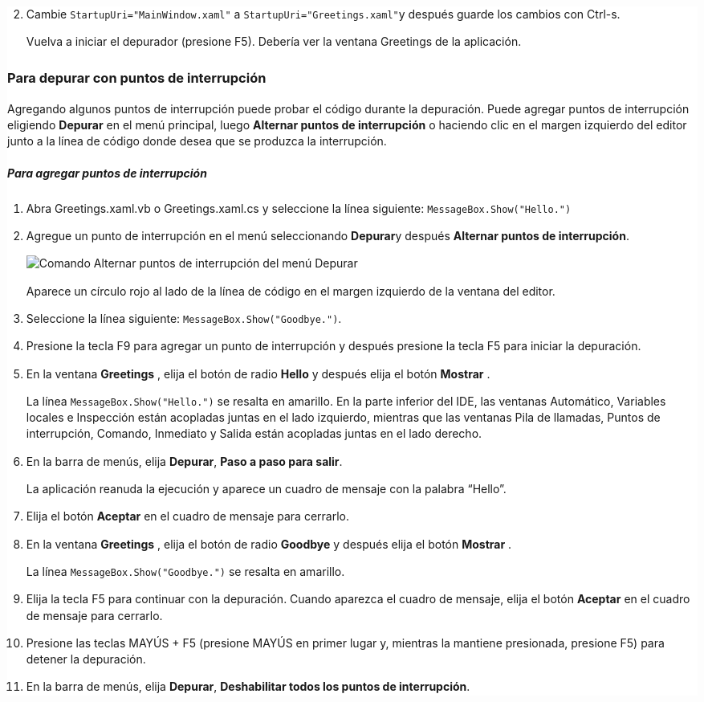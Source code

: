 2. Cambie `StartupUri="MainWindow.xaml"` a `StartupUri="Greetings.xaml"`y después guarde los cambios con Ctrl-s.  
  
   Vuelva a iniciar el depurador (presione F5). Debería ver la ventana Greetings de la aplicación.  
  
### <a name="to-debug-with-breakpoints"></a>Para depurar con puntos de interrupción  
 Agregando algunos puntos de interrupción puede probar el código durante la depuración. Puede agregar puntos de interrupción eligiendo **Depurar** en el menú principal, luego **Alternar puntos de interrupción** o haciendo clic en el margen izquierdo del editor junto a la línea de código donde desea que se produzca la interrupción.  
  
##### <a name="to-add-breakpoints"></a>Para agregar puntos de interrupción  
  
1. Abra Greetings.xaml.vb o Greetings.xaml.cs y seleccione la línea siguiente: `MessageBox.Show("Hello.")`  
  
2. Agregue un punto de interrupción en el menú seleccionando **Depurar**y después **Alternar puntos de interrupción**.  
  
     ![Comando Alternar puntos de interrupción del menú Depurar](../ide/media/exploreide-togglebreakpoint.png "ExploreIDE-ToggleBreakpoint")  
  
     Aparece un círculo rojo al lado de la línea de código en el margen izquierdo de la ventana del editor.  
  
3. Seleccione la línea siguiente: `MessageBox.Show("Goodbye.")`.  
  
4. Presione la tecla F9 para agregar un punto de interrupción y después presione la tecla F5 para iniciar la depuración.  
  
5. En la ventana **Greetings** , elija el botón de radio **Hello** y después elija el botón **Mostrar** .  
  
     La línea `MessageBox.Show("Hello.")` se resalta en amarillo. En la parte inferior del IDE, las ventanas Automático, Variables locales e Inspección están acopladas juntas en el lado izquierdo, mientras que las ventanas Pila de llamadas, Puntos de interrupción, Comando, Inmediato y Salida están acopladas juntas en el lado derecho.  
  
6. En la barra de menús, elija **Depurar**, **Paso a paso para salir**.  
  
     La aplicación reanuda la ejecución y aparece un cuadro de mensaje con la palabra “Hello”.  
  
7. Elija el botón **Aceptar** en el cuadro de mensaje para cerrarlo.  
  
8. En la ventana **Greetings** , elija el botón de radio **Goodbye** y después elija el botón **Mostrar** .  
  
     La línea `MessageBox.Show("Goodbye.")` se resalta en amarillo.  
  
9. Elija la tecla F5 para continuar con la depuración. Cuando aparezca el cuadro de mensaje, elija el botón **Aceptar** en el cuadro de mensaje para cerrarlo.  
  
10. Presione las teclas MAYÚS + F5 (presione MAYÚS en primer lugar y, mientras la mantiene presionada, presione F5) para detener la depuración.  
  
11. En la barra de menús, elija **Depurar**, **Deshabilitar todos los puntos de interrupción**.  
  